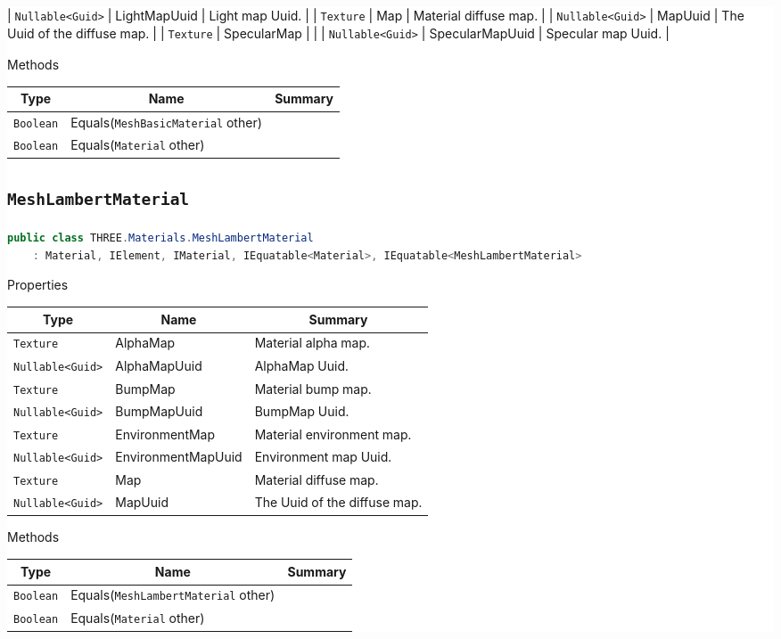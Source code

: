 | `Nullable<Guid>` | LightMapUuid | Light map Uuid. | 
| `Texture` | Map | Material diffuse map. | 
| `Nullable<Guid>` | MapUuid | The Uuid of the diffuse map. | 
| `Texture` | SpecularMap |  | 
| `Nullable<Guid>` | SpecularMapUuid | Specular map Uuid. | 


Methods

| Type | Name | Summary | 
| --- | --- | --- | 
| `Boolean` | Equals(`MeshBasicMaterial` other) |  | 
| `Boolean` | Equals(`Material` other) |  | 


## `MeshLambertMaterial`

```csharp
public class THREE.Materials.MeshLambertMaterial
    : Material, IElement, IMaterial, IEquatable<Material>, IEquatable<MeshLambertMaterial>

```

Properties

| Type | Name | Summary | 
| --- | --- | --- | 
| `Texture` | AlphaMap | Material alpha map. | 
| `Nullable<Guid>` | AlphaMapUuid | AlphaMap Uuid. | 
| `Texture` | BumpMap | Material bump map. | 
| `Nullable<Guid>` | BumpMapUuid | BumpMap Uuid. | 
| `Texture` | EnvironmentMap | Material environment map. | 
| `Nullable<Guid>` | EnvironmentMapUuid | Environment map Uuid. | 
| `Texture` | Map | Material diffuse map. | 
| `Nullable<Guid>` | MapUuid | The Uuid of the diffuse map. | 


Methods

| Type | Name | Summary | 
| --- | --- | --- | 
| `Boolean` | Equals(`MeshLambertMaterial` other) |  | 
| `Boolean` | Equals(`Material` other) |  | 
